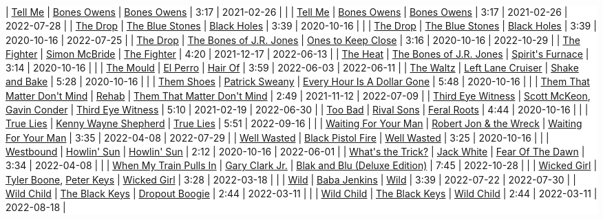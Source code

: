 | [Tell Me](https://open.spotify.com/track/51X5Rk23XIUiUid7GVlQZf) | [Bones Owens](https://open.spotify.com/artist/172e5cVOCSMYQQaIaZ4l1z) | [Bones Owens](https://open.spotify.com/album/33ObrRfIHT3AESxy8E15FG) | 3:17 | 2021-02-26 |  |
| [Tell Me](https://open.spotify.com/track/6O5Mg4jkIM3EJmphJTCEon) | [Bones Owens](https://open.spotify.com/artist/172e5cVOCSMYQQaIaZ4l1z) | [Bones Owens](https://open.spotify.com/album/7hLiHJqM7TJJrHxN5o4FWB) | 3:17 | 2021-02-26 | 2022-07-28 |
| [The Drop](https://open.spotify.com/track/34uOD5RJT1kL2L3SCgNuRY) | [The Blue Stones](https://open.spotify.com/artist/5VPCIIfZPK8KPsgz4jmOEC) | [Black Holes](https://open.spotify.com/album/6ESjsIQSb9iKqCkDo3S2sc) | 3:39 | 2020-10-16 |  |
| [The Drop](https://open.spotify.com/track/4RaIGi86fsQ34SC4r7nGf5) | [The Blue Stones](https://open.spotify.com/artist/5VPCIIfZPK8KPsgz4jmOEC) | [Black Holes](https://open.spotify.com/album/7uDSOgunaHsoMJchpIU44T) | 3:39 | 2020-10-16 | 2022-07-25 |
| [The Drop](https://open.spotify.com/track/4QDU4Wr9Jp0CRV2SaslhGv) | [The Bones of J.R\. Jones](https://open.spotify.com/artist/7sMcWECQxLm7EoKdRlSCAn) | [Ones to Keep Close](https://open.spotify.com/album/7v3pyxWeamgw2yhPj40CB0) | 3:16 | 2020-10-16 | 2022-10-29 |
| [The Fighter](https://open.spotify.com/track/6P4peUgiAimtvhWWxLlDg3) | [Simon McBride](https://open.spotify.com/artist/4S2kddUZy77NYpLH50f3qC) | [The Fighter](https://open.spotify.com/album/1JMIEYKIxNWLqSKxGLKtxv) | 4:20 | 2021-12-17 | 2022-06-13 |
| [The Heat](https://open.spotify.com/track/0XEUKN8CnHAKNmWmK1FG0d) | [The Bones of J.R\. Jones](https://open.spotify.com/artist/7sMcWECQxLm7EoKdRlSCAn) | [Spirit's Furnace](https://open.spotify.com/album/3cQWEV1dkuOosKa2EJNaxj) | 3:14 | 2020-10-16 |  |
| [The Mould](https://open.spotify.com/track/1jPljtqOC6hH1imHy4NcLy) | [El Perro](https://open.spotify.com/artist/3Y9wKuwj8yuwt1EhIUxGDG) | [Hair Of](https://open.spotify.com/album/2bREEW7AtYFG8yZLr6M0N7) | 3:59 | 2022-06-03 | 2022-06-11 |
| [The Waltz](https://open.spotify.com/track/4WcFtmdPfCKal88DL3emL4) | [Left Lane Cruiser](https://open.spotify.com/artist/2sJLswTuwPwm9Y1tMC4erf) | [Shake and Bake](https://open.spotify.com/album/2SvkGae4Chwgj44HiDW2yi) | 5:28 | 2020-10-16 |  |
| [Them Shoes](https://open.spotify.com/track/4WeeCdOInoH5HyO8xcxiAt) | [Patrick Sweany](https://open.spotify.com/artist/35mDUnsSVfkJpgjIXHsPC5) | [Every Hour Is A Dollar Gone](https://open.spotify.com/album/6sgZ7yq8F0HZ1xmdgQrcJP) | 5:48 | 2020-10-16 |  |
| [Them That Matter Don't Mind](https://open.spotify.com/track/4MkZfEypSZvaODh7OKhKLK) | [Rehab](https://open.spotify.com/artist/1qh1aHXy7LRcb7eyriuJTS) | [Them That Matter Don't Mind](https://open.spotify.com/album/7M77ODabY87tVTnfnPLscn) | 2:49 | 2021-11-12 | 2022-07-09 |
| [Third Eye Witness](https://open.spotify.com/track/0nDWq31XCAiMjiFowRy8J8) | [Scott McKeon](https://open.spotify.com/artist/1sfTHUBg3CWHk2cU3Mle9S), [Gavin Conder](https://open.spotify.com/artist/6GWDbdcSJn1PByFJyxuSDb) | [Third Eye Witness](https://open.spotify.com/album/5stY57R9CRn0feCybn8JGa) | 5:10 | 2021-02-19 | 2022-06-30 |
| [Too Bad](https://open.spotify.com/track/6CCkq87g6MxHZ5uCYCqdk1) | [Rival Sons](https://open.spotify.com/artist/356c8AN5YWKvz86B4Sb1yf) | [Feral Roots](https://open.spotify.com/album/2OsED4DmBABqdP9NwGUpAu) | 4:44 | 2020-10-16 |  |
| [True Lies](https://open.spotify.com/track/77Xto82GKsFGtx3yDvY10C) | [Kenny Wayne Shepherd](https://open.spotify.com/artist/1riHqX633Kup3mJAw8WR8p) | [True Lies](https://open.spotify.com/album/1fNI29m6d0M5c14Lklf0dV) | 5:51 | 2022-09-16 |  |
| [Waiting For Your Man](https://open.spotify.com/track/1WYzyPQIEAGd8pZU6RlGdK) | [Robert Jon & the Wreck](https://open.spotify.com/artist/4FXvPjJz57tIo23OpzHlYC) | [Waiting For Your Man](https://open.spotify.com/album/05WV45ZfdyQxM2cJ4NRgkd) | 3:35 | 2022-04-08 | 2022-07-29 |
| [Well Wasted](https://open.spotify.com/track/4S8WK43eMxManxzewCswet) | [Black Pistol Fire](https://open.spotify.com/artist/0Nrwy16xCPXG8AwkMbcVvo) | [Well Wasted](https://open.spotify.com/album/26rXDFayFu0pANaa174xu7) | 3:25 | 2020-10-16 |  |
| [Westbound](https://open.spotify.com/track/5UJTAeX6bJC9lKi7kgLI6y) | [Howlin' Sun](https://open.spotify.com/artist/4BH1zbJ2HjPh8g3yrUEcTw) | [Howlin' Sun](https://open.spotify.com/album/2lWyPYPhVuPEd0fOTRHUwS) | 2:12 | 2020-10-16 | 2022-06-01 |
| [What's the Trick?](https://open.spotify.com/track/14FW5L81Px03LnnsXnB2LG) | [Jack White](https://open.spotify.com/artist/4FZ3j1oH43e7cukCALsCwf) | [Fear Of The Dawn](https://open.spotify.com/album/46qeiLBu3KwqFQpJBT7t6B) | 3:34 | 2022-04-08 |  |
| [When My Train Pulls In](https://open.spotify.com/track/2mdxGlwrhtkuxgzbH7LOIh) | [Gary Clark Jr.](https://open.spotify.com/artist/01aC2ikO4Xgb2LUpf9JfKp) | [Blak and Blu \(Deluxe Edition\)](https://open.spotify.com/album/0YaeFHEYGpdzdFIxDRFvCv) | 7:45 | 2022-10-28 |  |
| [Wicked Girl](https://open.spotify.com/track/6AZwTnQm2guVtmaKCINreN) | [Tyler Boone](https://open.spotify.com/artist/1Rj1i72Y5eJHan2pm2cqKz), [Peter Keys](https://open.spotify.com/artist/4B8ENwGA7LD85G3DiZSPu7) | [Wicked Girl](https://open.spotify.com/album/02wlom1pEz40ngTampIPeU) | 3:28 | 2022-03-18 |  |
| [Wild](https://open.spotify.com/track/5X32g7xtJOlgmX6hNXebXa) | [Baba Jenkins](https://open.spotify.com/artist/1cxWflvijU9B2d7x5SMhez) | [Wild](https://open.spotify.com/album/6GvNg6DywdIaWDTLaDFG1e) | 3:39 | 2022-07-22 | 2022-07-30 |
| [Wild Child](https://open.spotify.com/track/02bJ6uGeHKfNOhIc9qyA8e) | [The Black Keys](https://open.spotify.com/artist/7mnBLXK823vNxN3UWB7Gfz) | [Dropout Boogie](https://open.spotify.com/album/7LLyQJzyD56Avzk3uFzKUk) | 2:44 | 2022-03-11 |  |
| [Wild Child](https://open.spotify.com/track/0dgAZ1j5irH1FlA5WrpHW4) | [The Black Keys](https://open.spotify.com/artist/7mnBLXK823vNxN3UWB7Gfz) | [Wild Child](https://open.spotify.com/album/3qq1cgY9TrPmzscvmON5Vb) | 2:44 | 2022-03-11 | 2022-08-18 |